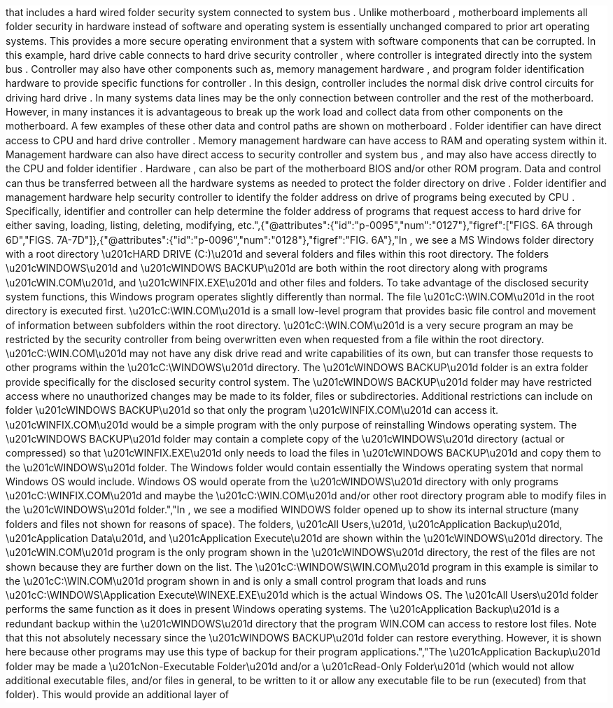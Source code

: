 that includes a hard wired folder security system connected to system bus . Unlike motherboard , motherboard  implements all folder security in hardware instead of software and operating system  is essentially unchanged compared to prior art operating systems. This provides a more secure operating environment that a system with software components that can be corrupted. In this example, hard drive cable  connects to hard drive security controller , where controller  is integrated directly into the system bus . Controller  may also have other components such as, memory management hardware , and program folder identification hardware  to provide specific functions for controller . In this design, controller  includes the normal disk drive control circuits for driving hard drive . In many systems data lines  may be the only connection between controller  and the rest of the motherboard. However, in many instances it is advantageous to break up the work load and collect data from other components on the motherboard. A few examples of these other data and control paths are shown on motherboard . Folder identifier  can have direct access to CPU  and hard drive controller . Memory management hardware  can have access to RAM  and operating system  within it. Management hardware  can also have direct access to security controller  and system bus , and may also have access directly to the CPU and folder identifier . Hardware , can also be part of the motherboard BIOS and\/or other ROM program. Data and control can thus be transferred between all the hardware systems as needed to protect the folder directory on drive . Folder identifier  and management hardware  help security controller  to identify the folder address on drive  of programs being executed by CPU . Specifically, identifier  and controller  can help determine the folder address of programs that request access to hard drive  for either saving, loading, listing, deleting, modifying, etc.",{"@attributes":{"id":"p-0095","num":"0127"},"figref":["FIGS. 6A through 6D","FIGS. 7A-7D"]},{"@attributes":{"id":"p-0096","num":"0128"},"figref":"FIG. 6A"},"In , we see a MS Windows folder directory with a root directory \u201cHARD DRIVE (C:)\u201d and several folders and files within this root directory. The folders \u201cWINDOWS\u201d and \u201cWINDOWS BACKUP\u201d are both within the root directory along with programs \u201cWIN.COM\u201d, and \u201cWINFIX.EXE\u201d and other files and folders. To take advantage of the disclosed security system functions, this Windows program operates slightly differently than normal. The file \u201cC:\\WIN.COM\u201d in the root directory is executed first. \u201cC:\\WIN.COM\u201d is a small low-level program that provides basic file control and movement of information between subfolders within the root directory. \u201cC:\\WIN.COM\u201d is a very secure program an may be restricted by the security controller from being overwritten even when requested from a file within the root directory. \u201cC:\\WIN.COM\u201d may not have any disk drive read and write capabilities of its own, but can transfer those requests to other programs within the \u201cC:\\WINDOWS\u201d directory. The \u201cWINDOWS BACKUP\u201d folder is an extra folder provide specifically for the disclosed security control system. The \u201cWINDOWS BACKUP\u201d folder may have restricted access where no unauthorized changes may be made to its folder, files or subdirectories. Additional restrictions can include on folder \u201cWINDOWS BACKUP\u201d so that only the program \u201cWINFIX.COM\u201d can access it. \u201cWINFIX.COM\u201d would be a simple program with the only purpose of reinstalling Windows operating system. The \u201cWINDOWS BACKUP\u201d folder may contain a complete copy of the \u201cWINDOWS\u201d directory (actual or compressed) so that \u201cWINFIX.EXE\u201d only needs to load the files in \u201cWINDOWS BACKUP\u201d and copy them to the \u201cWINDOWS\u201d folder. The Windows folder would contain essentially the Windows operating system that normal Windows OS would include. Windows OS would operate from the \u201cWINDOWS\u201d directory with only programs \u201cC:\\WINFIX.COM\u201d and maybe the \u201cC:\\WIN.COM\u201d and\/or other root directory program able to modify files in the \u201cWINDOWS\u201d folder.","In , we see a modified WINDOWS folder opened up to show its internal structure (many folders and files not shown for reasons of space). The folders, \u201cAll Users,\u201d, \u201cApplication Backup\u201d, \u201cApplication Data\u201d, and \u201cApplication Execute\u201d are shown within the \u201cWINDOWS\u201d directory. The \u201cWIN.COM\u201d program is the only program shown in the \u201cWINDOWS\u201d directory, the rest of the files are not shown because they are further down on the list. The \u201cC:\\WINDOWS\\WIN.COM\u201d program in this example is similar to the \u201cC:\\WIN.COM\u201d program shown in  and is only a small control program that loads and runs \u201cC:\\WINDOWS\\Application Execute\\WINEXE.EXE\u201d which is the actual Windows OS. The \u201cAll Users\u201d folder performs the same function as it does in present Windows operating systems. The \u201cApplication Backup\u201d is a redundant backup within the \u201cWINDOWS\u201d directory that the program WIN.COM can access to restore lost files. Note that this not absolutely necessary since the \u201cWINDOWS BACKUP\u201d folder can restore everything. However, it is shown here because other programs may use this type of backup for their program applications.","The \u201cApplication Backup\u201d folder may be made a \u201cNon-Executable Folder\u201d and\/or a \u201cRead-Only Folder\u201d (which would not allow additional executable files, and\/or files in general, to be written to it or allow any executable file to be run (executed) from that folder). This would provide an additional layer of